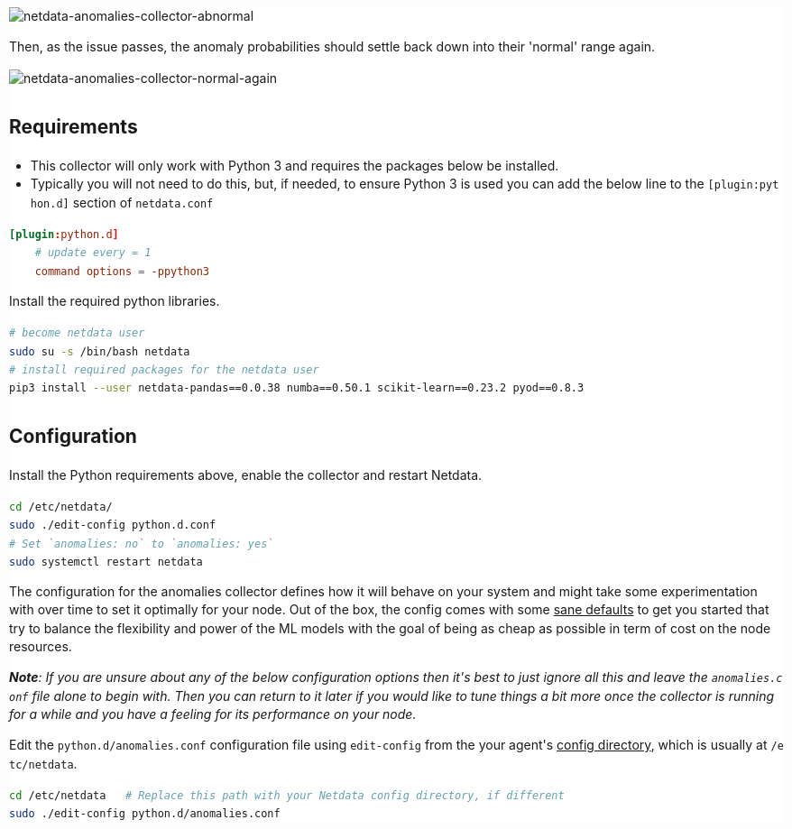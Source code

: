![netdata-anomalies-collector-abnormal](https://user-images.githubusercontent.com/2178292/100663710-9bd7aa00-334e-11eb-9d14-76fda73bc309.jpg)

Then, as the issue passes, the anomaly probabilities should settle back down into their 'normal' range again. 

![netdata-anomalies-collector-normal-again](https://user-images.githubusercontent.com/2178292/100666681-481a9000-3351-11eb-9979-64728ee2dfb6.jpg)

## Requirements

- This collector will only work with Python 3 and requires the packages below be installed.
- Typically you will not need to do this, but, if needed, to ensure Python 3 is used you can add the below line to the `[plugin:python.d]` section of `netdata.conf`

```conf
[plugin:python.d]
    # update every = 1
    command options = -ppython3
```

Install the required python libraries.

```bash
# become netdata user
sudo su -s /bin/bash netdata
# install required packages for the netdata user
pip3 install --user netdata-pandas==0.0.38 numba==0.50.1 scikit-learn==0.23.2 pyod==0.8.3
```

## Configuration

Install the Python requirements above, enable the collector and restart Netdata.

```bash
cd /etc/netdata/
sudo ./edit-config python.d.conf
# Set `anomalies: no` to `anomalies: yes`
sudo systemctl restart netdata
```

The configuration for the anomalies collector defines how it will behave on your system and might take some experimentation with over time to set it optimally for your node. Out of the box, the config comes with some [sane defaults](https://www.netdata.cloud/blog/redefining-monitoring-netdata/) to get you started that try to balance the flexibility and power of the ML models with the goal of being as cheap as possible in term of cost on the node resources. 

_**Note**: If you are unsure about any of the below configuration options then it's best to just ignore all this and leave the `anomalies.conf` file alone to begin with. Then you can return to it later if you would like to tune things a bit more once the collector is running for a while and you have a feeling for its performance on your node._

Edit the `python.d/anomalies.conf` configuration file using `edit-config` from the your agent's [config
directory](/docs/configure/nodes), which is usually at `/etc/netdata`.

```bash
cd /etc/netdata   # Replace this path with your Netdata config directory, if different
sudo ./edit-config python.d/anomalies.conf
```
